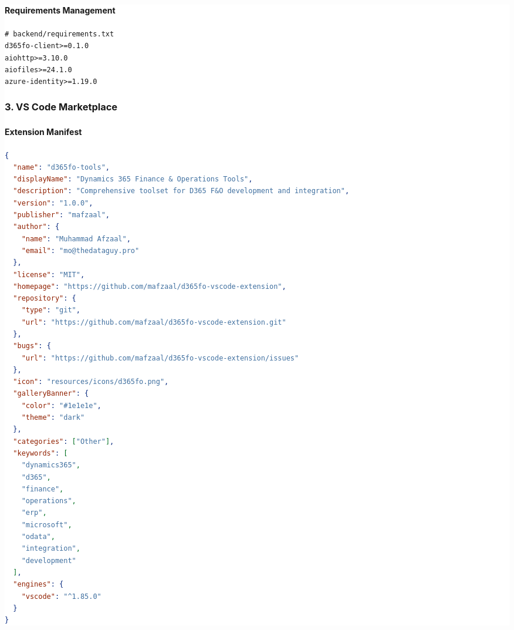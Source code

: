 ```python
```

#### Requirements Management
```text
# backend/requirements.txt
d365fo-client>=0.1.0
aiohttp>=3.10.0
aiofiles>=24.1.0
azure-identity>=1.19.0
```

### 3. VS Code Marketplace

#### Extension Manifest
```json
{
  "name": "d365fo-tools",
  "displayName": "Dynamics 365 Finance & Operations Tools",
  "description": "Comprehensive toolset for D365 F&O development and integration",
  "version": "1.0.0",
  "publisher": "mafzaal",
  "author": {
    "name": "Muhammad Afzaal",
    "email": "mo@thedataguy.pro"
  },
  "license": "MIT",
  "homepage": "https://github.com/mafzaal/d365fo-vscode-extension",
  "repository": {
    "type": "git",
    "url": "https://github.com/mafzaal/d365fo-vscode-extension.git"
  },
  "bugs": {
    "url": "https://github.com/mafzaal/d365fo-vscode-extension/issues"
  },
  "icon": "resources/icons/d365fo.png",
  "galleryBanner": {
    "color": "#1e1e1e",
    "theme": "dark"
  },
  "categories": ["Other"],
  "keywords": [
    "dynamics365",
    "d365",
    "finance",
    "operations",
    "erp",
    "microsoft",
    "odata",
    "integration",
    "development"
  ],
  "engines": {
    "vscode": "^1.85.0"
  }
}
```
